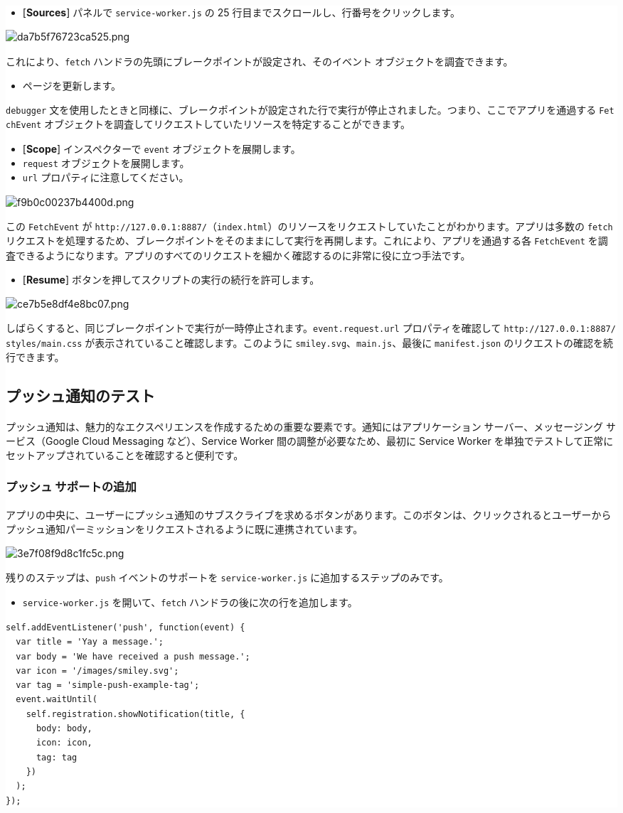 * [__Sources__] パネルで `service-worker.js` の 25 行目までスクロールし、行番号をクリックします。

![da7b5f76723ca525.png](img/da7b5f76723ca525.png)

これにより、`fetch` ハンドラの先頭にブレークポイントが設定され、そのイベント オブジェクトを調査できます。

* ページを更新します。

`debugger` 文を使用したときと同様に、ブレークポイントが設定された行で実行が停止されました。つまり、ここでアプリを通過する `FetchEvent` オブジェクトを調査してリクエストしていたリソースを特定することができます。

* [__Scope__] インスペクターで `event` オブジェクトを展開します。
* `request` オブジェクトを展開します。
* `url` プロパティに注意してください。

![f9b0c00237b4400d.png](img/f9b0c00237b4400d.png)

この `FetchEvent` が `http://127.0.0.1:8887/`（`index.html`）のリソースをリクエストしていたことがわかります。アプリは多数の `fetch` リクエストを処理するため、ブレークポイントをそのままにして実行を再開します。これにより、アプリを通過する各 `FetchEvent` を調査できるようになります。アプリのすべてのリクエストを細かく確認するのに非常に役に立つ手法です。

* [__Resume__] ボタンを押してスクリプトの実行の続行を許可します。

![ce7b5e8df4e8bc07.png](img/ce7b5e8df4e8bc07.png)

しばらくすると、同じブレークポイントで実行が一時停止されます。`event.request.url` プロパティを確認して `http://127.0.0.1:8887/styles/main.css` が表示されていること確認します。このように `smiley.svg`、`main.js`、最後に `manifest.json` のリクエストの確認を続行できます。


##  プッシュ通知のテスト




プッシュ通知は、魅力的なエクスペリエンスを作成するための重要な要素です。通知にはアプリケーション サーバー、メッセージング サービス（Google Cloud Messaging など）、Service Worker 間の調整が必要なため、最初に Service Worker を単独でテストして正常にセットアップされていることを確認すると便利です。

###  プッシュ サポートの追加

アプリの中央に、ユーザーにプッシュ通知のサブスクライブを求めるボタンがあります。このボタンは、クリックされるとユーザーからプッシュ通知パーミッションをリクエストされるように既に連携されています。

![3e7f08f9d8c1fc5c.png](img/3e7f08f9d8c1fc5c.png)

残りのステップは、`push` イベントのサポートを `service-worker.js` に追加するステップのみです。

* `service-worker.js` を開いて、`fetch` ハンドラの後に次の行を追加します。

```
self.addEventListener('push', function(event) {  
  var title = 'Yay a message.';  
  var body = 'We have received a push message.';  
  var icon = '/images/smiley.svg';  
  var tag = 'simple-push-example-tag';
  event.waitUntil(  
    self.registration.showNotification(title, {  
      body: body,  
      icon: icon,  
      tag: tag  
    })  
  );  
});
```
